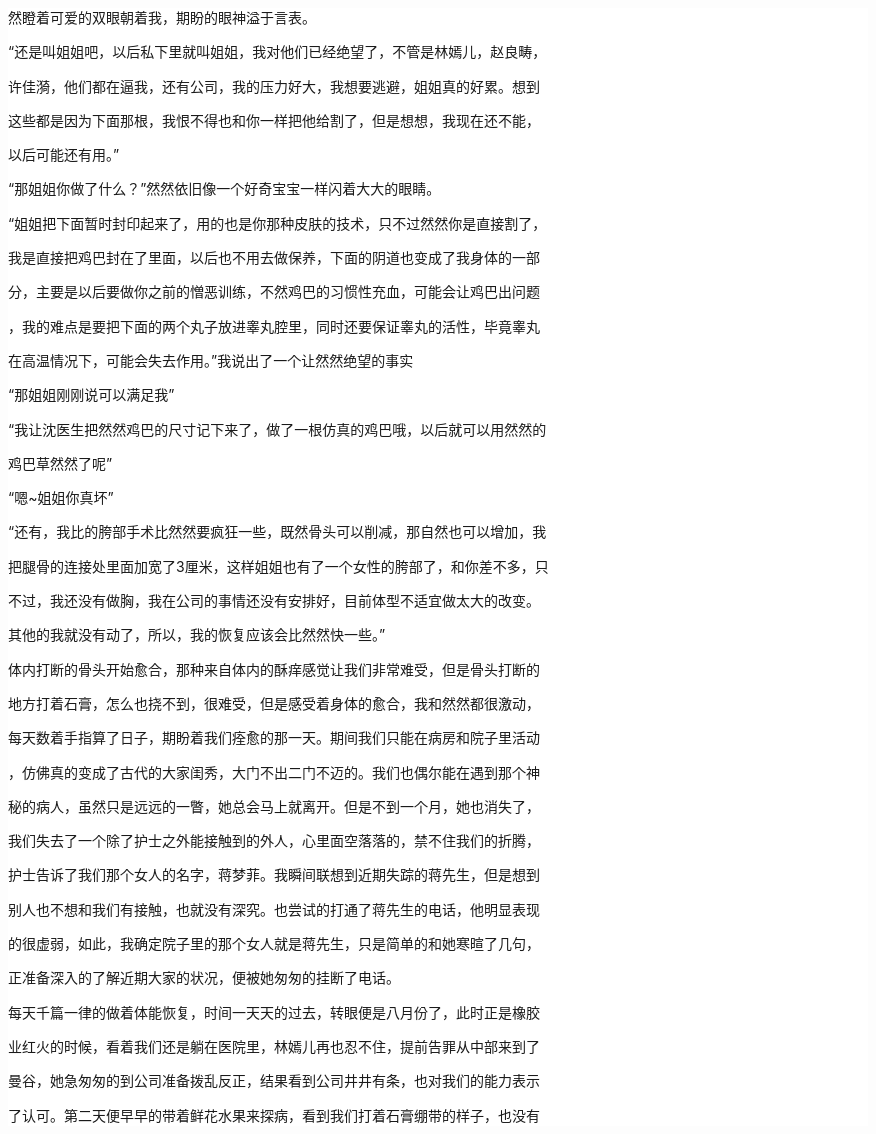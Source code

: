 然瞪着可爱的双眼朝着我，期盼的眼神溢于言表。

“还是叫姐姐吧，以后私下里就叫姐姐，我对他们已经绝望了，不管是林嫣儿，赵良畴，

许佳漪，他们都在逼我，还有公司，我的压力好大，我想要逃避，姐姐真的好累。想到

这些都是因为下面那根，我恨不得也和你一样把他给割了，但是想想，我现在还不能，

以后可能还有用。”

“那姐姐你做了什么？”然然依旧像一个好奇宝宝一样闪着大大的眼睛。

“姐姐把下面暂时封印起来了，用的也是你那种皮肤的技术，只不过然然你是直接割了，

我是直接把鸡巴封在了里面，以后也不用去做保养，下面的阴道也变成了我身体的一部

分，主要是以后要做你之前的憎恶训练，不然鸡巴的习惯性充血，可能会让鸡巴出问题

，我的难点是要把下面的两个丸子放进睾丸腔里，同时还要保证睾丸的活性，毕竟睾丸

在高温情况下，可能会失去作用。”我说出了一个让然然绝望的事实

“那姐姐刚刚说可以满足我”

“我让沈医生把然然鸡巴的尺寸记下来了，做了一根仿真的鸡巴哦，以后就可以用然然的

鸡巴草然然了呢”

“嗯~姐姐你真坏”

“还有，我比的胯部手术比然然要疯狂一些，既然骨头可以削减，那自然也可以增加，我

把腿骨的连接处里面加宽了3厘米，这样姐姐也有了一个女性的胯部了，和你差不多，只

不过，我还没有做胸，我在公司的事情还没有安排好，目前体型不适宜做太大的改变。

其他的我就没有动了，所以，我的恢复应该会比然然快一些。”

体内打断的骨头开始愈合，那种来自体内的酥痒感觉让我们非常难受，但是骨头打断的

地方打着石膏，怎么也挠不到，很难受，但是感受着身体的愈合，我和然然都很激动，

每天数着手指算了日子，期盼着我们痊愈的那一天。期间我们只能在病房和院子里活动

，仿佛真的变成了古代的大家闺秀，大门不出二门不迈的。我们也偶尔能在遇到那个神

秘的病人，虽然只是远远的一瞥，她总会马上就离开。但是不到一个月，她也消失了，

我们失去了一个除了护士之外能接触到的外人，心里面空落落的，禁不住我们的折腾，

护士告诉了我们那个女人的名字，蒋梦菲。我瞬间联想到近期失踪的蒋先生，但是想到

别人也不想和我们有接触，也就没有深究。也尝试的打通了蒋先生的电话，他明显表现

的很虚弱，如此，我确定院子里的那个女人就是蒋先生，只是简单的和她寒暄了几句，

正准备深入的了解近期大家的状况，便被她匆匆的挂断了电话。

每天千篇一律的做着体能恢复，时间一天天的过去，转眼便是八月份了，此时正是橡胶

业红火的时候，看着我们还是躺在医院里，林嫣儿再也忍不住，提前告罪从中部来到了

曼谷，她急匆匆的到公司准备拨乱反正，结果看到公司井井有条，也对我们的能力表示

了认可。第二天便早早的带着鲜花水果来探病，看到我们打着石膏绷带的样子，也没有
